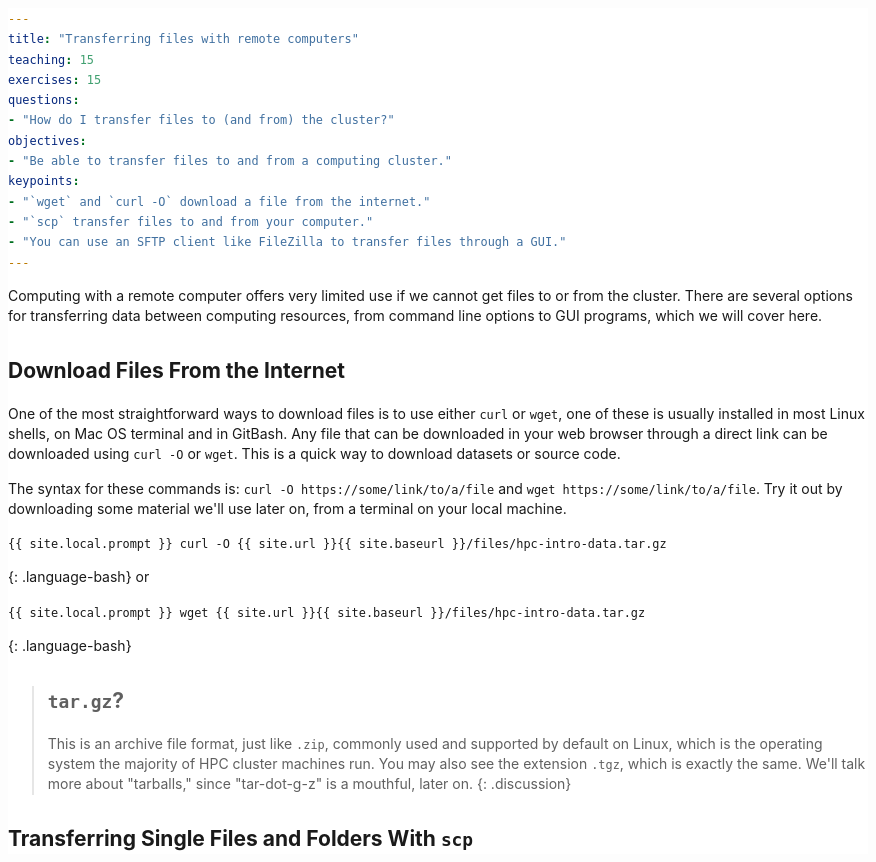 ```yaml
---
title: "Transferring files with remote computers"
teaching: 15
exercises: 15
questions:
- "How do I transfer files to (and from) the cluster?"
objectives:
- "Be able to transfer files to and from a computing cluster."
keypoints:
- "`wget` and `curl -O` download a file from the internet."
- "`scp` transfer files to and from your computer."
- "You can use an SFTP client like FileZilla to transfer files through a GUI."
---
```


Computing with a remote computer offers very limited use if we cannot get files
to or from the cluster. There are several options for transferring data between
computing resources, from command line options to GUI programs, which we will
cover here.

## Download Files From the Internet

One of the most straightforward ways to download files is to use either `curl`
or `wget`, one of these is usually installed in most Linux shells, on Mac OS
terminal and in GitBash. Any file that can be downloaded in your web browser 
through a direct link can be downloaded using `curl -O` or `wget`. This is a 
quick way to download datasets or source code. 

The syntax for these commands is: `curl -O https://some/link/to/a/file` 
and `wget https://some/link/to/a/file`. Try it out by downloading
some material we'll use later on, from a terminal on your local machine.

```
{{ site.local.prompt }} curl -O {{ site.url }}{{ site.baseurl }}/files/hpc-intro-data.tar.gz
```
{: .language-bash}
or
```
{{ site.local.prompt }} wget {{ site.url }}{{ site.baseurl }}/files/hpc-intro-data.tar.gz
```
{: .language-bash}


> ## `tar.gz`?
>
> This is an archive file format, just like `.zip`, commonly used and supported
> by default on Linux, which is the operating system the majority of HPC
> cluster machines run. You may also see the extension `.tgz`, which is exactly
> the same. We'll talk more about "tarballs," since "tar-dot-g-z" is a
> mouthful, later on.
{: .discussion}

## Transferring Single Files and Folders With `scp`
